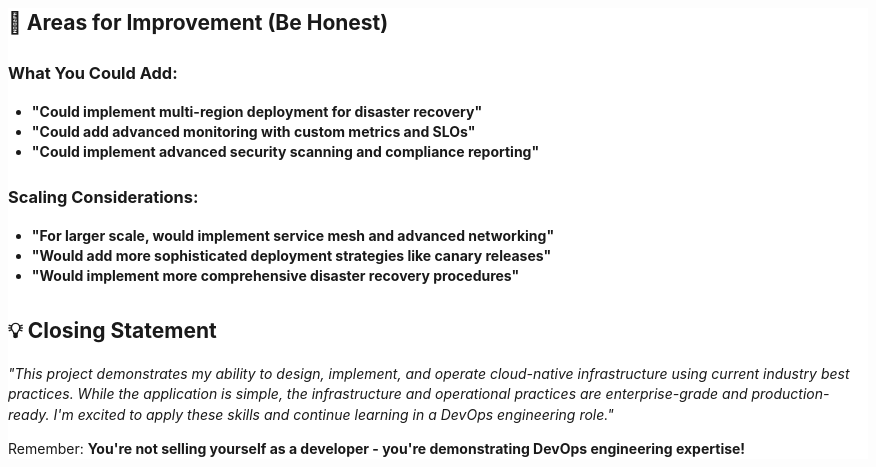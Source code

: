 ## 🔧 **Areas for Improvement (Be Honest)**

### **What You Could Add:**
- **"Could implement multi-region deployment for disaster recovery"**
- **"Could add advanced monitoring with custom metrics and SLOs"**
- **"Could implement advanced security scanning and compliance reporting"**

### **Scaling Considerations:**
- **"For larger scale, would implement service mesh and advanced networking"**
- **"Would add more sophisticated deployment strategies like canary releases"**
- **"Would implement more comprehensive disaster recovery procedures"**

## 💡 **Closing Statement**

*"This project demonstrates my ability to design, implement, and operate cloud-native infrastructure using current industry best practices. While the application is simple, the infrastructure and operational practices are enterprise-grade and production-ready. I'm excited to apply these skills and continue learning in a DevOps engineering role."*

Remember: **You're not selling yourself as a developer - you're demonstrating DevOps engineering expertise!**